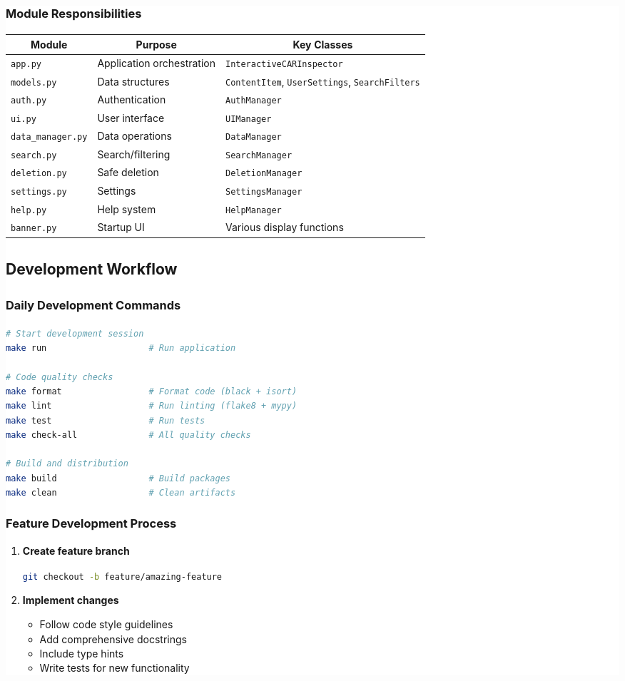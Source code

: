 ### Module Responsibilities

| Module | Purpose | Key Classes |
|--------|---------|-------------|
| `app.py` | Application orchestration | `InteractiveCARInspector` |
| `models.py` | Data structures | `ContentItem`, `UserSettings`, `SearchFilters` |
| `auth.py` | Authentication | `AuthManager` |
| `ui.py` | User interface | `UIManager` |
| `data_manager.py` | Data operations | `DataManager` |
| `search.py` | Search/filtering | `SearchManager` |
| `deletion.py` | Safe deletion | `DeletionManager` |
| `settings.py` | Settings | `SettingsManager` |
| `help.py` | Help system | `HelpManager` |
| `banner.py` | Startup UI | Various display functions |

## Development Workflow

### Daily Development Commands

```bash
# Start development session
make run                    # Run application

# Code quality checks
make format                 # Format code (black + isort)
make lint                   # Run linting (flake8 + mypy)
make test                   # Run tests
make check-all              # All quality checks

# Build and distribution
make build                  # Build packages
make clean                  # Clean artifacts
```

### Feature Development Process

1. **Create feature branch**
   ```bash
   git checkout -b feature/amazing-feature
   ```

2. **Implement changes**
   - Follow code style guidelines
   - Add comprehensive docstrings
   - Include type hints
   - Write tests for new functionality
